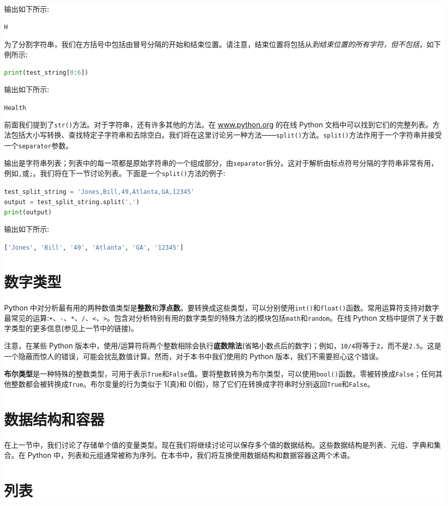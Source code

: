 输出如下所示:

```py
H
```

为了分割字符串，我们在方括号中包括由冒号分隔的开始和结束位置。请注意，结束位置将包括从*到结束位置的所有字符，但不包括*，如下例所示:

```py
print(test_string[0:6])
```

输出如下所示:

```py
Health
```

前面我们提到了`str()`方法。对于字符串，还有许多其他的方法。在 www.python.org 的在线 Python 文档中可以找到它们的完整列表。方法包括大小写转换、查找特定子字符串和去除空白。我们将在这里讨论另一种方法——`split()`方法。`split()`方法作用于一个字符串并接受一个`separator`参数。

输出是字符串列表；列表中的每一项都是原始字符串的一个组成部分，由`separator`拆分。这对于解析由标点符号分隔的字符串非常有用，例如`,`或`;`。我们将在下一节讨论列表。下面是一个`split()`方法的例子:

```py
test_split_string = 'Jones,Bill,49,Atlanta,GA,12345'
output = test_split_string.split(',')
print(output)
```

输出如下所示:

```py
['Jones', 'Bill', '49', 'Atlanta', 'GA', '12345']
```



# 数字类型

Python 中对分析最有用的两种数值类型是**整数**和**浮点数**。要转换成这些类型，可以分别使用`int()`和`float()`函数。常用运算符支持对数字最常见的运算:`+`、`-`、`*`、`/`、`<`、`>`。包含对分析特别有用的数字类型的特殊方法的模块包括`math`和`random`。在线 Python 文档中提供了关于数字类型的更多信息(参见上一节中的链接)。

注意，在某些 Python 版本中，使用/运算符将两个整数相除会执行**底数除法**(省略小数点后的数字)；例如，`10/4`将等于`2`，而不是`2.5`。这是一个隐蔽而惊人的错误，可能会扰乱数值计算。然而，对于本书中我们使用的 Python 版本，我们不需要担心这个错误。

**布尔类型**是一种特殊的整数类型，可用于表示`True`和`False`值。要将整数转换为布尔类型，可以使用`bool()`函数。零被转换成`False`；任何其他整数都会被转换成`True`。布尔变量的行为类似于 1(真)和 0(假)，除了它们在转换成字符串时分别返回`True`和`False`。



# 数据结构和容器

在上一节中，我们讨论了存储单个值的变量类型。现在我们将继续讨论可以保存多个值的数据结构。这些数据结构是列表、元组、字典和集合。在 Python 中，列表和元组通常被称为序列。在本书中，我们将互换使用数据结构和数据容器这两个术语。



# 列表
